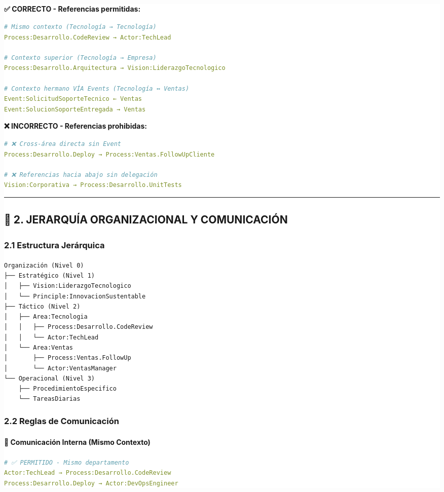 **✅ CORRECTO - Referencias permitidas:**

```yaml
# Mismo contexto (Tecnología → Tecnología)
Process:Desarrollo.CodeReview → Actor:TechLead

# Contexto superior (Tecnología → Empresa)
Process:Desarrollo.Arquitectura → Vision:LiderazgoTecnologico

# Contexto hermano VÍA Events (Tecnología ↔ Ventas)
Event:SolicitudSoporteTecnico ← Ventas
Event:SolucionSoporteEntregada → Ventas
```

**❌ INCORRECTO - Referencias prohibidas:**

```yaml
# ❌ Cross-área directa sin Event
Process:Desarrollo.Deploy → Process:Ventas.FollowUpCliente

# ❌ Referencias hacia abajo sin delegación
Vision:Corporativa → Process:Desarrollo.UnitTests
```

---

## 🏢 **2. JERARQUÍA ORGANIZACIONAL Y COMUNICACIÓN**

### **2.1 Estructura Jerárquica**

```
Organización (Nivel 0)
├── Estratégico (Nivel 1)
│   ├── Vision:LiderazgoTecnologico
│   └── Principle:InnovacionSustentable
├── Táctico (Nivel 2)
│   ├── Area:Tecnologia
│   │   ├── Process:Desarrollo.CodeReview
│   │   └── Actor:TechLead
│   └── Area:Ventas
│       ├── Process:Ventas.FollowUp
│       └── Actor:VentasManager
└── Operacional (Nivel 3)
    ├── ProcedimientoEspecifico
    └── TareasDiarias
```

### **2.2 Reglas de Comunicación**

#### **🔄 Comunicación Interna (Mismo Contexto)**

```yaml
# ✅ PERMITIDO - Mismo departamento
Actor:TechLead → Process:Desarrollo.CodeReview
Process:Desarrollo.Deploy → Actor:DevOpsEngineer
```
